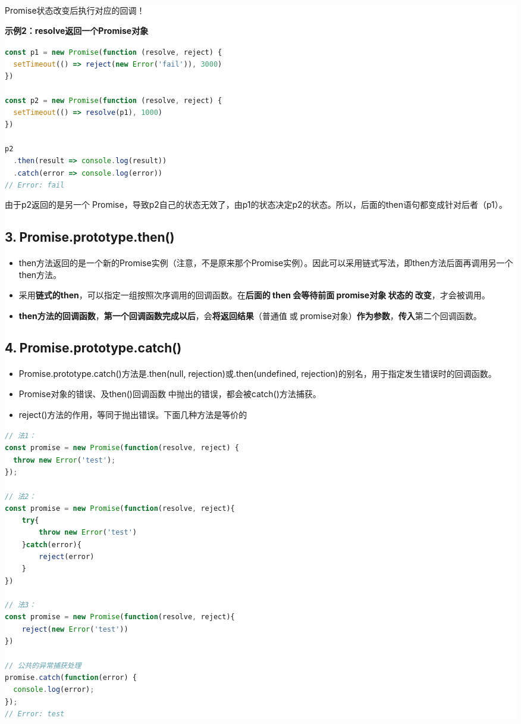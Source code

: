 Promise状态改变后执行对应的回调！

**示例2：resolve返回一个Promise对象**
```javascript
const p1 = new Promise(function (resolve, reject) {
  setTimeout(() => reject(new Error('fail')), 3000)
})

const p2 = new Promise(function (resolve, reject) {
  setTimeout(() => resolve(p1), 1000)
})

p2
  .then(result => console.log(result))
  .catch(error => console.log(error))
// Error: fail
```
由于p2返回的是另一个 Promise，导致p2自己的状态无效了，由p1的状态决定p2的状态。所以，后面的then语句都变成针对后者（p1）。

## 3. Promise.prototype.then()

* then方法返回的是一个新的Promise实例（注意，不是原来那个Promise实例）。因此可以采用链式写法，即then方法后面再调用另一个then方法。

* 采用**链式的then**，可以指定一组按照次序调用的回调函数。在**后面的 then 会等待前面 promise对象 状态的 改变**，才会被调用。

* **then方法的回调函数**，**第一个回调函数完成以后**，会**将返回结果**（普通值 或 promise对象）**作为参数**，**传入**第二个回调函数。

## 4. Promise.prototype.catch()

* Promise.prototype.catch()方法是.then(null, rejection)或.then(undefined, rejection)的别名，用于指定发生错误时的回调函数。

* Promise对象的错误、及then()回调函数 中抛出的错误，都会被catch()方法捕获。

* reject()方法的作用，等同于抛出错误。下面几种方法是等价的
```javascript
// 法1：
const promise = new Promise(function(resolve, reject) {
  throw new Error('test');
});

// 法2：
const promise = new Promise(function(resolve, reject){
    try{
        throw new Error('test')
    }catch(error){
        reject(error)
    }
})

// 法3：
const promise = new Promise(function(resolve, reject){
    reject(new Error('test'))
})

// 公共的异常捕获处理
promise.catch(function(error) {
  console.log(error);
});
// Error: test
```
